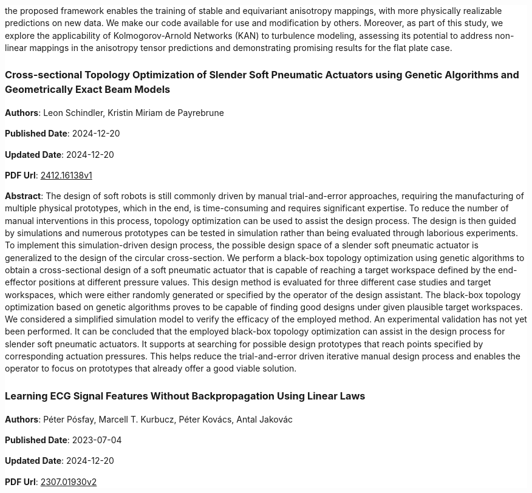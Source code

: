 the proposed framework enables the training of stable and equivariant
anisotropy mappings, with more physically realizable predictions on new data.
We make our code available for use and modification by others. Moreover, as
part of this study, we explore the applicability of Kolmogorov-Arnold Networks
(KAN) to turbulence modeling, assessing its potential to address non-linear
mappings in the anisotropy tensor predictions and demonstrating promising
results for the flat plate case.


### Cross-sectional Topology Optimization of Slender Soft Pneumatic Actuators using Genetic Algorithms and Geometrically Exact Beam Models
**Authors**: Leon Schindler, Kristin Miriam de Payrebrune

**Published Date**: 2024-12-20

**Updated Date**: 2024-12-20

**PDF Url**: [2412.16138v1](http://arxiv.org/pdf/2412.16138v1)

**Abstract**: The design of soft robots is still commonly driven by manual trial-and-error
approaches, requiring the manufacturing of multiple physical prototypes, which
in the end, is time-consuming and requires significant expertise. To reduce the
number of manual interventions in this process, topology optimization can be
used to assist the design process. The design is then guided by simulations and
numerous prototypes can be tested in simulation rather than being evaluated
through laborious experiments. To implement this simulation-driven design
process, the possible design space of a slender soft pneumatic actuator is
generalized to the design of the circular cross-section. We perform a black-box
topology optimization using genetic algorithms to obtain a cross-sectional
design of a soft pneumatic actuator that is capable of reaching a target
workspace defined by the end-effector positions at different pressure values.
This design method is evaluated for three different case studies and target
workspaces, which were either randomly generated or specified by the operator
of the design assistant. The black-box topology optimization based on genetic
algorithms proves to be capable of finding good designs under given plausible
target workspaces. We considered a simplified simulation model to verify the
efficacy of the employed method. An experimental validation has not yet been
performed. It can be concluded that the employed black-box topology
optimization can assist in the design process for slender soft pneumatic
actuators. It supports at searching for possible design prototypes that reach
points specified by corresponding actuation pressures. This helps reduce the
trial-and-error driven iterative manual design process and enables the operator
to focus on prototypes that already offer a good viable solution.


### Learning ECG Signal Features Without Backpropagation Using Linear Laws
**Authors**: Péter Pósfay, Marcell T. Kurbucz, Péter Kovács, Antal Jakovác

**Published Date**: 2023-07-04

**Updated Date**: 2024-12-20

**PDF Url**: [2307.01930v2](http://arxiv.org/pdf/2307.01930v2)
